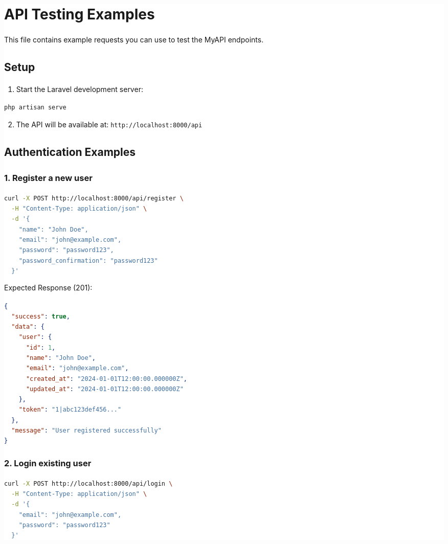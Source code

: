 # API Testing Examples

This file contains example requests you can use to test the MyAPI endpoints.

## Setup

1. Start the Laravel development server:
```bash
php artisan serve
```

2. The API will be available at: `http://localhost:8000/api`

## Authentication Examples

### 1. Register a new user
```bash
curl -X POST http://localhost:8000/api/register \
  -H "Content-Type: application/json" \
  -d '{
    "name": "John Doe",
    "email": "john@example.com",
    "password": "password123",
    "password_confirmation": "password123"
  }'
```

Expected Response (201):
```json
{
  "success": true,
  "data": {
    "user": {
      "id": 1,
      "name": "John Doe",
      "email": "john@example.com",
      "created_at": "2024-01-01T12:00:00.000000Z",
      "updated_at": "2024-01-01T12:00:00.000000Z"
    },
    "token": "1|abc123def456..."
  },
  "message": "User registered successfully"
}
```

### 2. Login existing user
```bash
curl -X POST http://localhost:8000/api/login \
  -H "Content-Type: application/json" \
  -d '{
    "email": "john@example.com",
    "password": "password123"
  }'
```
